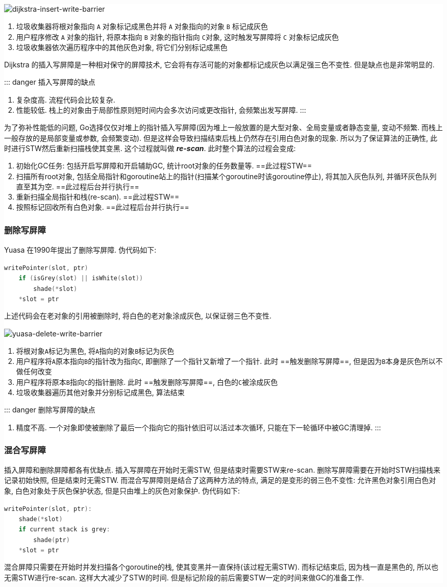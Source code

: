 ![dijkstra-insert-write-barrier](/screen_shot/2020-03-16-15843705141840-dijkstra-insert-write-barrier.png "Dijkstra写屏障")

1. 垃圾收集器将根对象指向 `A` 对象标记成黑色并将 `A` 对象指向的对象 `B` 标记成灰色
2. 用户程序修改 `A` 对象的指针, 将原本指向 `B` 对象的指针指向 `C`对象, 这时触发写屏障将 `C` 对象标记成灰色
3. 垃圾收集器依次遍历程序中的其他灰色对象, 将它们分别标记成黑色

Dijkstra 的插入写屏障是一种相对保守的屏障技术, 它会将有存活可能的对象都标记成灰色以满足强三色不变性. 但是缺点也是非常明显的. 

::: danger 插入写屏障的缺点
1. 复杂度高. 流程代码会比较复杂.
2. 性能较低. 栈上的对象由于局部性原则短时间内会多次访问或更改指针, 会频繁出发写屏障.
:::

为了弥补性能低的问题, Go选择仅仅对堆上的指针插入写屏障(因为堆上一般放置的是大型对象、全局变量或者静态变量, 变动不频繁. 而栈上一般存放的是局部变量或参数, 会频繁变动). 但是这样会导致扫描结束后栈上仍然存在引用白色对象的现象. 所以为了保证算法的正确性, 此时进行STW然后重新扫描栈使其变黑. 这个过程就叫做 ***re-scan***. 此时整个算法的过程会变成:

1. 初始化GC任务: 包括开启写屏障和开启辅助GC, 统计root对象的任务数量等. ==此过程STW==
2. 扫描所有root对象, 包括全局指针和goroutine站上的指针(扫描某个goroutine时该goroutine停止), 将其加入灰色队列, 并循环灰色队列直至其为空. ==此过程后台并行执行==
3. 重新扫描全局指针和栈(re-scan). ==此过程STW==
4. 按照标记回收所有白色对象. ==此过程后台并行执行==


### 删除写屏障
Yuasa 在1990年提出了删除写屏障. 伪代码如下:

```go
writePointer(slot, ptr)
    if (isGrey(slot) || isWhite(slot))
        shade(*slot)
    *slot = ptr
```
上述代码会在老对象的引用被删除时, 将白色的老对象涂成灰色, 以保证弱三色不变性.

![yuasa-delete-write-barrier](/screen_shot/2021-01-02-16095599123266-yuasa-delete-write-barrier.png "yuasa删除屏障")

1. 将根对象`A`标记为黑色, 将`A`指向的对象`B`标记为灰色
2. 用户程序将`A`原本指向`B`的指针改为指向`C`, 即删除了一个指针又新增了一个指针. 此时 ==触发删除写屏障==, 但是因为`B`本身是灰色所以不做任何改变
3. 用户程序将原本`B`指向`C`的指针删除. 此时 ==触发删除写屏障==, 白色的`C`被涂成灰色
4. 垃圾收集器遍历其他对象并分别标记成黑色, 算法结束

::: danger 删除写屏障的缺点
1. 精度不高. 一个对象即使被删除了最后一个指向它的指针依旧可以活过本次循环, 只能在下一轮循环中被GC清理掉.
:::

### 混合写屏障
插入屏障和删除屏障都各有优缺点. 插入写屏障在开始时无需STW, 但是结束时需要STW来re-scan. 删除写屏障需要在开始时STW扫描栈来记录初始快照, 但是结束时无需STW. 而混合写屏障则是结合了这两种方法的特点, 满足的是变形的弱三色不变性: 允许黑色对象引用白色对象, 白色对象处于灰色保护状态, 但是只由堆上的灰色对象保护. 伪代码如下:

```go
writePointer(slot, ptr):
    shade(*slot)
    if current stack is grey:
        shade(ptr)
    *slot = ptr
```
混合屏障只需要在开始时并发扫描各个goroutine的栈, 使其变黑并一直保持(该过程无需STW). 而标记结束后, 因为栈一直是黑色的, 所以也无需STW进行re-scan. 这样大大减少了STW的时间. 但是标记阶段的前后需要STW一定的时间来做GC的准备工作.
